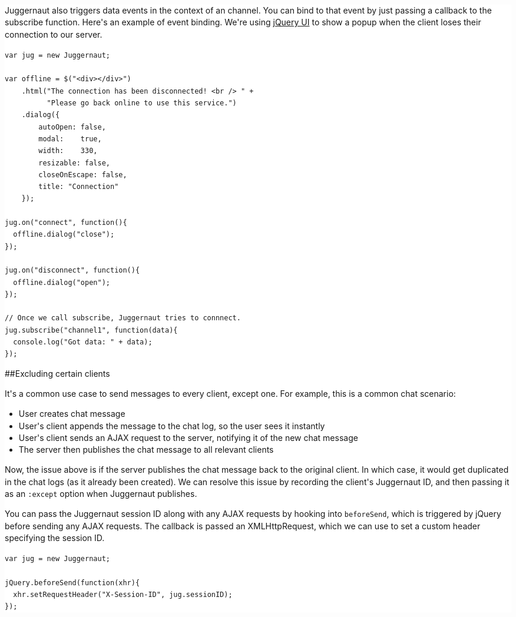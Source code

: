 Juggernaut also triggers data events in the context of an channel. You can bind to that event by just passing a callback to the subscribe function.
Here's an example of event binding. We're using [jQuery UI](http://jqueryui.com) to show a popup when the client loses their connection to our server.

    var jug = new Juggernaut;

    var offline = $("<div></div>")
    	.html("The connection has been disconnected! <br /> " + 
    	      "Please go back online to use this service.")
    	.dialog({
    		autoOpen: false,
    		modal:    true,
    		width:    330,
    		resizable: false,
    		closeOnEscape: false,
    		title: "Connection"
    	});

    jug.on("connect", function(){ 
      offline.dialog("close");
    });

    jug.on("disconnect", function(){ 
      offline.dialog("open");
    });
    
    // Once we call subscribe, Juggernaut tries to connnect.
    jug.subscribe("channel1", function(data){
      console.log("Got data: " + data);
    });

##Excluding certain clients

It's a common use case to send messages to every client, except one. For example, this is a common chat scenario:

* User creates chat message
* User's client appends the message to the chat log, so the user sees it instantly
* User's client sends an AJAX request to the server, notifying it of the new chat message
* The server then publishes the chat message to all relevant clients

Now, the issue above is if the server publishes the chat message back to the original client. In which case, it would get duplicated in the chat logs (as it already been created). We can resolve this issue by recording the client's Juggernaut ID, and then passing it as an `:except` option when Juggernaut publishes.

You can pass the Juggernaut session ID along with any AJAX requests by hooking into `beforeSend`, which is triggered by jQuery before sending any AJAX requests. The callback is passed an XMLHttpRequest, which we can use to set a custom header specifying the session ID.

    var jug = new Juggernaut;
    
    jQuery.beforeSend(function(xhr){
      xhr.setRequestHeader("X-Session-ID", jug.sessionID);
    });
    
